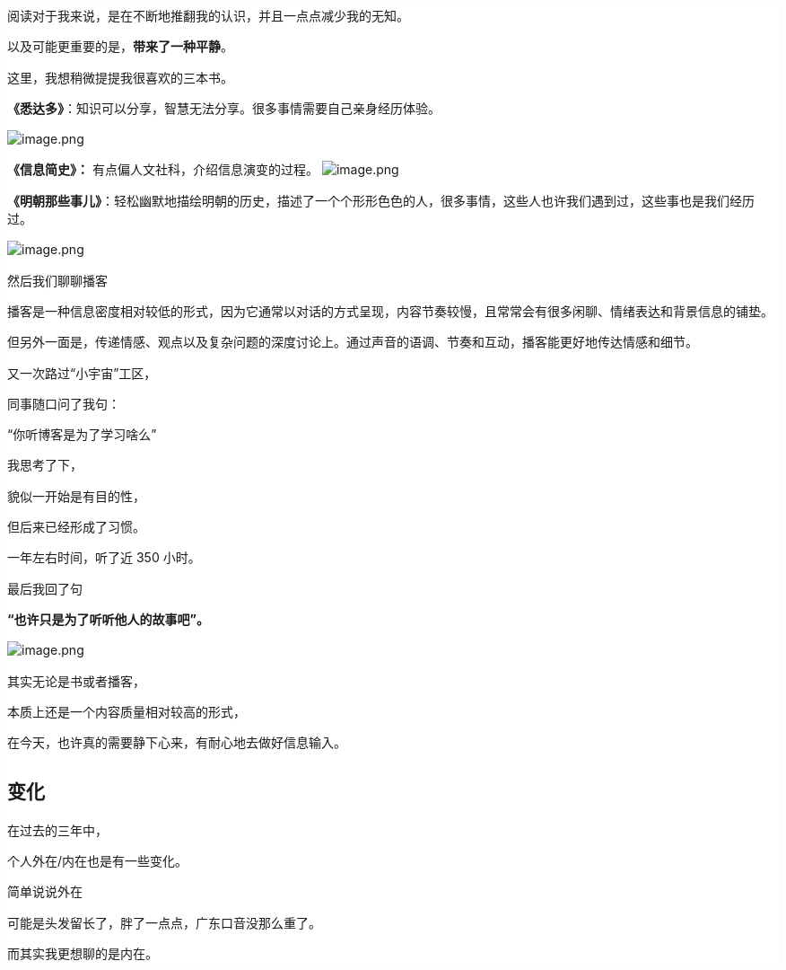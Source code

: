 阅读对于我来说，是在不断地推翻我的认识，并且一点点减少我的无知。

以及可能更重要的是，**带来了一种平静**。

这里，我想稍微提提我很喜欢的三本书。

**《悉达多》**：知识可以分享，智慧无法分享。很多事情需要自己亲身经历体验。

![image.png](https://raw.githubusercontent.com/hua-bang/assert-store/master/20240915201300.png)

**《信息简史》：** 有点偏人文社科，介绍信息演变的过程。
![image.png](https://raw.githubusercontent.com/hua-bang/assert-store/master/20240915201315.png)


**《明朝那些事儿》**：轻松幽默地描绘明朝的历史，描述了一个个形形色色的人，很多事情，这些人也许我们遇到过，这些事也是我们经历过。

![image.png](https://raw.githubusercontent.com/hua-bang/assert-store/master/20240915201330.png)

然后我们聊聊播客

播客是一种信息密度相对较低的形式，因为它通常以对话的方式呈现，内容节奏较慢，且常常会有很多闲聊、情绪表达和背景信息的铺垫。

但另外一面是，传递情感、观点以及复杂问题的深度讨论上。通过声音的语调、节奏和互动，播客能更好地传达情感和细节。

又一次路过“小宇宙”工区，

同事随口问了我句：

“你听博客是为了学习啥么”

我思考了下，

貌似一开始是有目的性，

但后来已经形成了习惯。

一年左右时间，听了近 350 小时。

最后我回了句

**“也许只是为了听听他人的故事吧”。**

![image.png](https://raw.githubusercontent.com/hua-bang/assert-store/master/20240915201359.png)


其实无论是书或者播客，

本质上还是一个内容质量相对较高的形式，

在今天，也许真的需要静下心来，有耐心地去做好信息输入。

## 变化

在过去的三年中，

个人外在/内在也是有一些变化。

简单说说外在

可能是头发留长了，胖了一点点，广东口音没那么重了。

而其实我更想聊的是内在。
